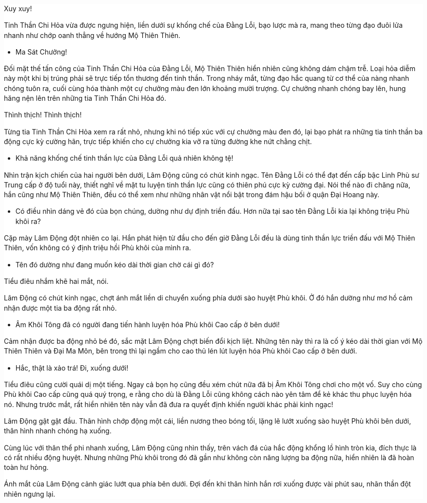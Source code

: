Xuy xuy!

Tinh Thần Chi Hỏa vừa được ngưng hiện, liền dưới sự khống chế của Đằng Lỗi, bạo lược mà ra, mang theo từng đạo đuôi lửa nhanh như chớp oanh thẳng về hướng Mộ Thiên Thiên.

- Ma Sát Chưởng!

Đối mặt thế tấn công của Tinh Thần Chi Hỏa của Đằng Lỗi, Mộ Thiên Thiên hiển nhiên cũng không dám chậm trễ. Loại hỏa diễm này một khi bị trúng phải sẽ trực tiếp tổn thương đến tinh thần. Trong nháy mắt, từng đạo hắc quang từ cơ thể của nàng nhanh chóng tuôn ra, cuối cùng hóa thành một cự chưởng màu đen lớn khoảng mười trượng. Cự chưởng nhanh chóng bay lên, hung hăng nện lên trên những tia Tinh Thần Chi Hỏa đó.

Thình thịch! Thình thịch!

Từng tia Tinh Thần Chi Hỏa xem ra rất nhỏ, nhưng khi nó tiếp xúc với cự chưởng màu đen đó, lại bạo phát ra những tia tinh thần ba động cực kỳ cường hãn, trực tiếp khiến cho cự chưởng kia vỡ ra từng đường khe nứt chằng chịt.

- Khả năng khống chế tinh thần lực của Đằng Lỗi quả nhiên không tệ!

Nhìn trận kịch chiến của hai người bên dưới, Lâm Động cũng có chút kinh ngạc. Tên Đằng Lỗi có thể đạt đến cấp bậc Linh Phù sư Trung cấp ở độ tuổi này, thiết nghĩ về mặt tu luyện tinh thần lực cũng có thiên phú cực kỳ cường đại. Nói thế nào đi chăng nữa, hắn cũng như Mộ Thiên Thiên, đều có thể xem như những nhân vật nổi bật trong đám hậu bối ở quận Đại Hoang này.

- Có điều nhìn dáng vẻ đó của bọn chúng, dường như dự định triền đấu. Hơn nữa tại sao tên Đằng Lỗi kia lại không triệu Phù khôi ra?

Cặp mày Lâm Động đột nhiên co lại. Hắn phát hiện từ đầu cho đến giờ Đằng Lỗi đều là dùng tinh thần lực triền đấu với Mộ Thiên Thiên, vốn không có ý định triệu hồi Phù khôi của mình ra.

- Tên đó dường như đang muốn kéo dài thời gian chờ cái gì đó?

Tiểu điêu nhắm khẽ hai mắt, nói.

Lâm Động có chút kinh ngạc, chợt ánh mắt liền di chuyển xuống phía dưới sào huyệt Phù khôi. Ở đó hắn dường như mơ hồ cảm nhận được một tia ba động rất nhỏ.

- Âm Khôi Tông đã có người đang tiến hành luyện hóa Phù khôi Cao cấp ở bên dưới!

Cảm nhận được ba động nhỏ bé đó, sắc mặt Lâm Động chợt biến đổi kịch liệt. Những tên này thì ra là cố ý kéo dài thời gian với Mộ Thiên Thiên và Đại Ma Môn, bên trong thì lại ngầm cho cao thủ lén lút luyện hóa Phù khôi Cao cấp ở bên dưới.

- Hắc, thật là xảo trá! Đi, xuống dưới!

Tiểu điêu cũng cười quái dị một tiếng. Ngay cả bọn họ cũng đều xém chút nữa đã bị Âm Khôi Tông chơi cho một vố. Suy cho cùng Phù khôi Cao cấp cũng quá quý trọng, e rằng cho dù là Đằng Lỗi cũng không cách nào yên tâm để kẻ khác thu phục luyện hóa nó. Nhưng trước mắt, rất hiển nhiên tên này vẫn đã đưa ra quyết định khiến người khác phải kinh ngạc!

Lâm Động gật gật đầu. Thân hình chớp động một cái, liền nương theo bóng tối, lặng lẽ lướt xuống sào huyệt Phù khôi bên dưới, thân hình nhanh chóng hạ xuống.

Cùng lúc với thân thể phi nhanh xuống, Lâm Động cũng nhìn thấy, trên vách đá của hắc động khổng lồ hình tròn kia, đích thực là có rất nhiều động huyệt. Nhưng những Phù khôi trong đó đã gần như không còn năng lượng ba động nữa, hiển nhiên là đã hoàn toàn hư hỏng.

Ánh mắt của Lâm Động cảnh giác lướt qua phía bên dưới. Đợi đến khi thân hình hắn rơi xuống được vài phút sau, nhãn thần đột nhiên ngưng lại.
